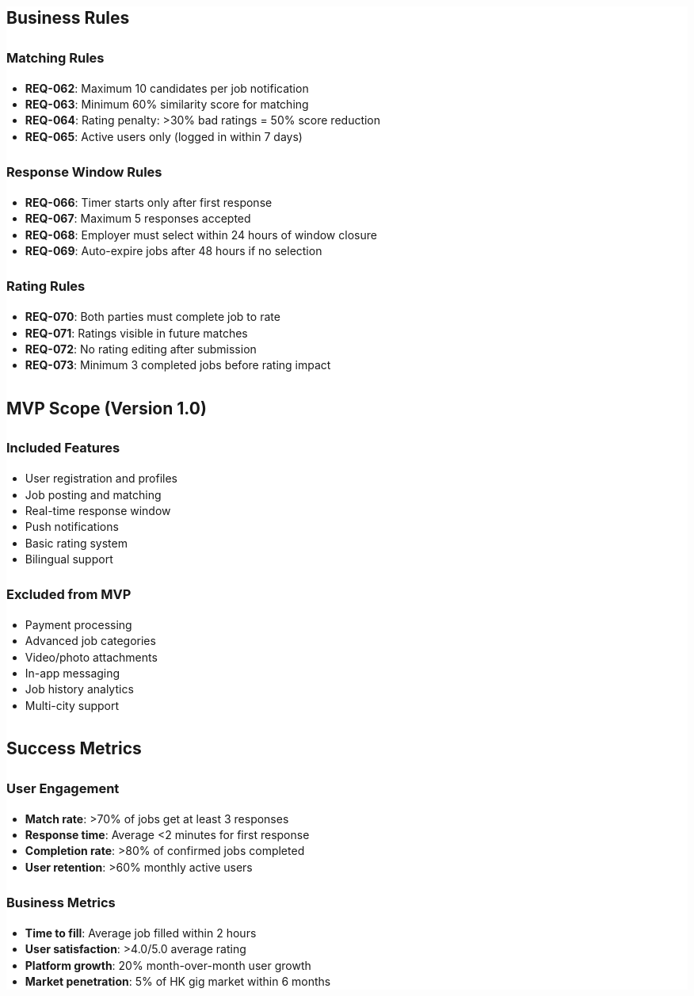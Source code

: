 ## Business Rules

### Matching Rules
- **REQ-062**: Maximum 10 candidates per job notification
- **REQ-063**: Minimum 60% similarity score for matching
- **REQ-064**: Rating penalty: >30% bad ratings = 50% score reduction
- **REQ-065**: Active users only (logged in within 7 days)

### Response Window Rules
- **REQ-066**: Timer starts only after first response
- **REQ-067**: Maximum 5 responses accepted
- **REQ-068**: Employer must select within 24 hours of window closure
- **REQ-069**: Auto-expire jobs after 48 hours if no selection

### Rating Rules
- **REQ-070**: Both parties must complete job to rate
- **REQ-071**: Ratings visible in future matches
- **REQ-072**: No rating editing after submission
- **REQ-073**: Minimum 3 completed jobs before rating impact

## MVP Scope (Version 1.0)

### Included Features
- User registration and profiles
- Job posting and matching
- Real-time response window
- Push notifications
- Basic rating system
- Bilingual support

### Excluded from MVP
- Payment processing
- Advanced job categories
- Video/photo attachments
- In-app messaging
- Job history analytics
- Multi-city support

## Success Metrics

### User Engagement
- **Match rate**: >70% of jobs get at least 3 responses
- **Response time**: Average <2 minutes for first response
- **Completion rate**: >80% of confirmed jobs completed
- **User retention**: >60% monthly active users

### Business Metrics
- **Time to fill**: Average job filled within 2 hours
- **User satisfaction**: >4.0/5.0 average rating
- **Platform growth**: 20% month-over-month user growth
- **Market penetration**: 5% of HK gig market within 6 months
